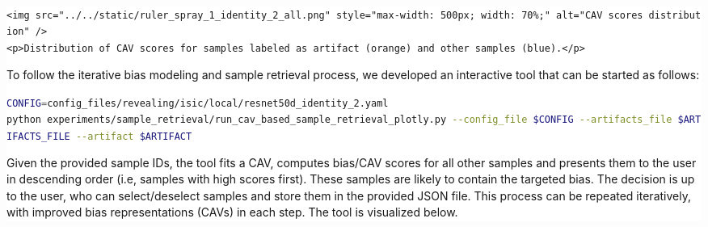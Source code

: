     <img src="../../static/ruler_spray_1_identity_2_all.png" style="max-width: 500px; width: 70%;" alt="CAV scores distribution" />
    <p>Distribution of CAV scores for samples labeled as artifact (orange) and other samples (blue).</p>
</div>


To follow the iterative bias modeling and sample retrieval process, we developed an interactive tool that can be started as follows: 

```bash
CONFIG=config_files/revealing/isic/local/resnet50d_identity_2.yaml
python experiments/sample_retrieval/run_cav_based_sample_retrieval_plotly.py --config_file $CONFIG --artifacts_file $ARTIFACTS_FILE --artifact $ARTIFACT
```

Given the provided sample IDs, the tool fits a CAV, computes bias/CAV scores for all other samples and presents them to the user in descending order (i.e, samples with high scores first). These samples are likely to contain the targeted bias. The decision is up to the user, who can select/deselect samples and store them in the provided JSON file. This process can be repeated iteratively, with improved bias representations (CAVs) in each step. The tool is visualized below.

<div align="center">